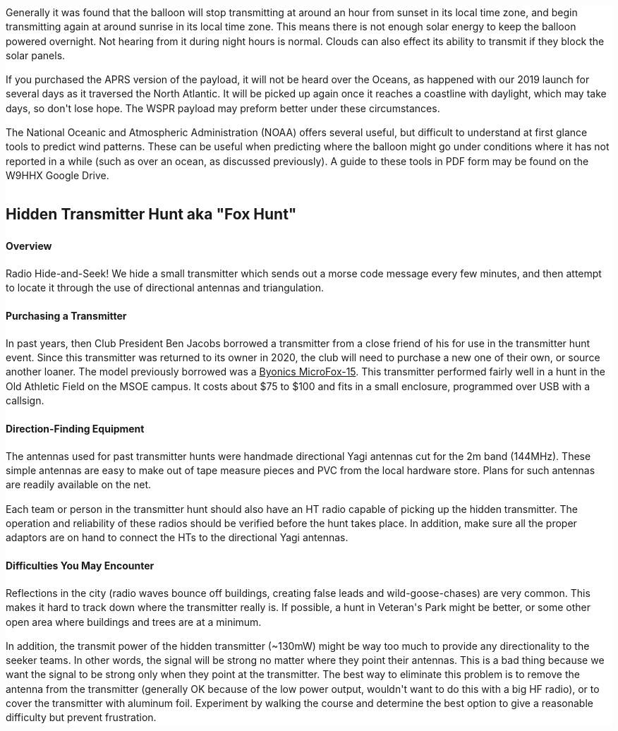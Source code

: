 Generally it was found that the balloon will stop transmitting at around an hour from sunset in its local time zone, and begin transmitting again at around sunrise in its local time zone. This means there is not enough solar energy to keep the balloon powered overnight. Not hearing from it during night hours is normal. Clouds can also effect its ability to transmit if they block the solar panels.

If you purchased the APRS version of the payload, it will not be heard over the Oceans, as happened with our 2019 launch for several days as it traversed the North Atlantic. It will be picked up again once it reaches a coastline with daylight, which may take days, so don't lose hope. The WSPR payload may preform better under these circumstances.

The National Oceanic and Atmospheric Administration (NOAA) offers several useful, but difficult to understand at first glance tools to predict wind patterns. These can be useful when predicting where the balloon might go under conditions where it has not reported in a while (such as over an ocean, as discussed previously). A guide to these tools in PDF form may be found on the W9HHX Google Drive.



## Hidden Transmitter Hunt aka "Fox Hunt"

#### Overview

Radio Hide-and-Seek! We hide a small transmitter which sends out a morse code message every few minutes, and then attempt to locate it through the use of directional antennas and triangulation. 

#### Purchasing a Transmitter

In past years, then Club President Ben Jacobs borrowed a transmitter from a close friend of his for use in the transmitter hunt event. Since this transmitter was returned to its owner in 2020, the club will need to purchase a new one of their own, or source another loaner. The model previously borrowed was a [Byonics MicroFox-15](https://www.byonics.com/mf). This transmitter performed fairly well in a hunt in the Old Athletic Field on the MSOE campus. It costs about $75 to $100 and fits in a small enclosure, programmed over USB with a callsign.

#### Direction-Finding Equipment 

The antennas used for past transmitter hunts were handmade directional Yagi antennas cut for the 2m band (144MHz). These simple antennas are easy to make out of tape measure pieces and PVC from the local hardware store. Plans for such antennas are readily available on the net.

Each team or person in the transmitter hunt should also have an HT radio capable of picking up the hidden transmitter. The operation and reliability of these radios should be verified before the hunt takes place. In addition, make sure all the proper adaptors are on hand to connect the HTs to the directional Yagi antennas.

#### Difficulties You May Encounter

Reflections in the city (radio waves bounce off buildings, creating false leads and wild-goose-chases) are very common. This makes it hard to track down where the transmitter really is. If possible, a hunt in Veteran's Park might be better, or some other open area where buildings and trees are at a minimum.

In addition, the transmit power of the hidden transmitter (~130mW) might be way too much to provide any directionality to the seeker teams. In other words, the signal will be strong no matter where they point their antennas. This is a bad thing because we want the signal to be strong only when they point at the transmitter. The best way to eliminate this problem is to remove the antenna from the transmitter (generally OK because of the low power output, wouldn't want to do this with a big HF radio), or to cover the transmitter with aluminum foil. Experiment by walking the course and determine the best option to give a reasonable difficulty but prevent frustration.
